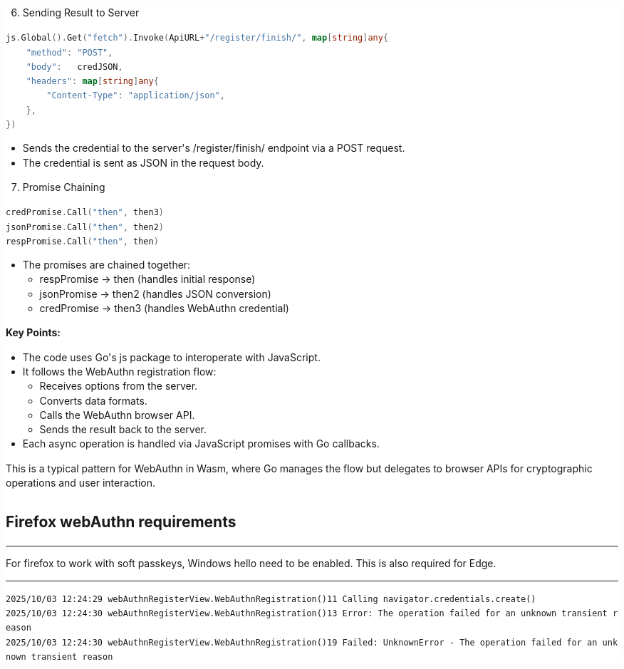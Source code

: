 6. Sending Result to Server

```go
js.Global().Get("fetch").Invoke(ApiURL+"/register/finish/", map[string]any{
    "method": "POST",
    "body":   credJSON,
    "headers": map[string]any{
        "Content-Type": "application/json",
    },
})
```

* Sends the credential to the server's /register/finish/ endpoint via a POST request.
* The credential is sent as JSON in the request body.

7. Promise Chaining
```go
credPromise.Call("then", then3)
jsonPromise.Call("then", then2)
respPromise.Call("then", then)
```

* The promises are chained together:
  * respPromise → then (handles initial response)
  * jsonPromise → then2 (handles JSON conversion)
  * credPromise → then3 (handles WebAuthn credential)

**Key Points:**
* The code uses Go's js package to interoperate with JavaScript.
* It follows the WebAuthn registration flow:
  * Receives options from the server.
  * Converts data formats.
  * Calls the WebAuthn browser API.
  * Sends the result back to the server.
* Each async operation is handled via JavaScript promises with Go callbacks.

This is a typical pattern for WebAuthn in Wasm, where Go manages the flow but delegates to browser APIs for cryptographic operations and user interaction.


## Firefox webAuthn requirements

*****************************************************************************
For firefox to work with soft passkeys, Windows hello need to be enabled.
This is also required for Edge.
*****************************************************************************

```log
2025/10/03 12:24:29 webAuthnRegisterView.WebAuthnRegistration()11 Calling navigator.credentials.create() 
2025/10/03 12:24:30 webAuthnRegisterView.WebAuthnRegistration()13 Error: The operation failed for an unknown transient reason 
2025/10/03 12:24:30 webAuthnRegisterView.WebAuthnRegistration()19 Failed: UnknownError - The operation failed for an unknown transient reason
```
